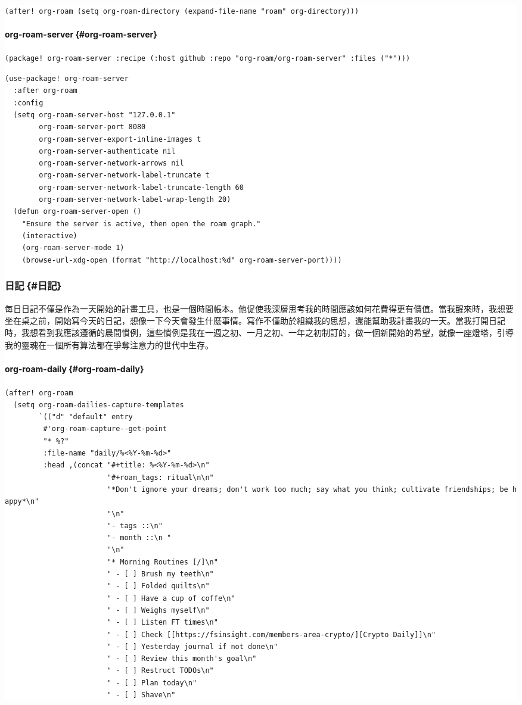 ```emacs-lisp
(after! org-roam (setq org-roam-directory (expand-file-name "roam" org-directory)))
```


#### org-roam-server {#org-roam-server}

```emacs-lisp
(package! org-roam-server :recipe (:host github :repo "org-roam/org-roam-server" :files ("*")))
```

```emacs-lisp
(use-package! org-roam-server
  :after org-roam
  :config
  (setq org-roam-server-host "127.0.0.1"
        org-roam-server-port 8080
        org-roam-server-export-inline-images t
        org-roam-server-authenticate nil
        org-roam-server-network-arrows nil
        org-roam-server-network-label-truncate t
        org-roam-server-network-label-truncate-length 60
        org-roam-server-network-label-wrap-length 20)
  (defun org-roam-server-open ()
    "Ensure the server is active, then open the roam graph."
    (interactive)
    (org-roam-server-mode 1)
    (browse-url-xdg-open (format "http://localhost:%d" org-roam-server-port))))
```


### 日記 {#日記}

每日日記不僅是作為一天開始的計畫工具，也是一個時間帳本。他促使我深層思考我的時間應該如何花費得更有價值。當我醒來時，我想要坐在桌之前，開始寫今天的日記，想像一下今天會發生什麼事情。寫作不僅助於組織我的思想，還能幫助我計畫我的一天。當我打開日記時，我想看到我應該遵循的晨間慣例，這些慣例是我在一週之初、一月之初、一年之初制訂的，做一個新開始的希望，就像一座燈塔，引導我的靈魂在一個所有算法都在爭奪注意力的世代中生存。


#### org-roam-daily {#org-roam-daily}

```emacs-lisp
(after! org-roam
  (setq org-roam-dailies-capture-templates
        `(("d" "default" entry
         #'org-roam-capture--get-point
         "* %?"
         :file-name "daily/%<%Y-%m-%d>"
         :head ,(concat "#+title: %<%Y-%m-%d>\n"
                        "#+roam_tags: ritual\n\n"
                        "*Don't ignore your dreams; don't work too much; say what you think; cultivate friendships; be happy*\n"
                        "\n"
                        "- tags ::\n"
                        "- month ::\n "
                        "\n"
                        "* Morning Routines [/]\n"
                        " - [ ] Brush my teeth\n"
                        " - [ ] Folded quilts\n"
                        " - [ ] Have a cup of coffe\n"
                        " - [ ] Weighs myself\n"
                        " - [ ] Listen FT times\n"
                        " - [ ] Check [[https://fsinsight.com/members-area-crypto/][Crypto Daily]]\n"
                        " - [ ] Yesterday journal if not done\n"
                        " - [ ] Review this month's goal\n"
                        " - [ ] Restruct TODOs\n"
                        " - [ ] Plan today\n"
                        " - [ ] Shave\n"
```